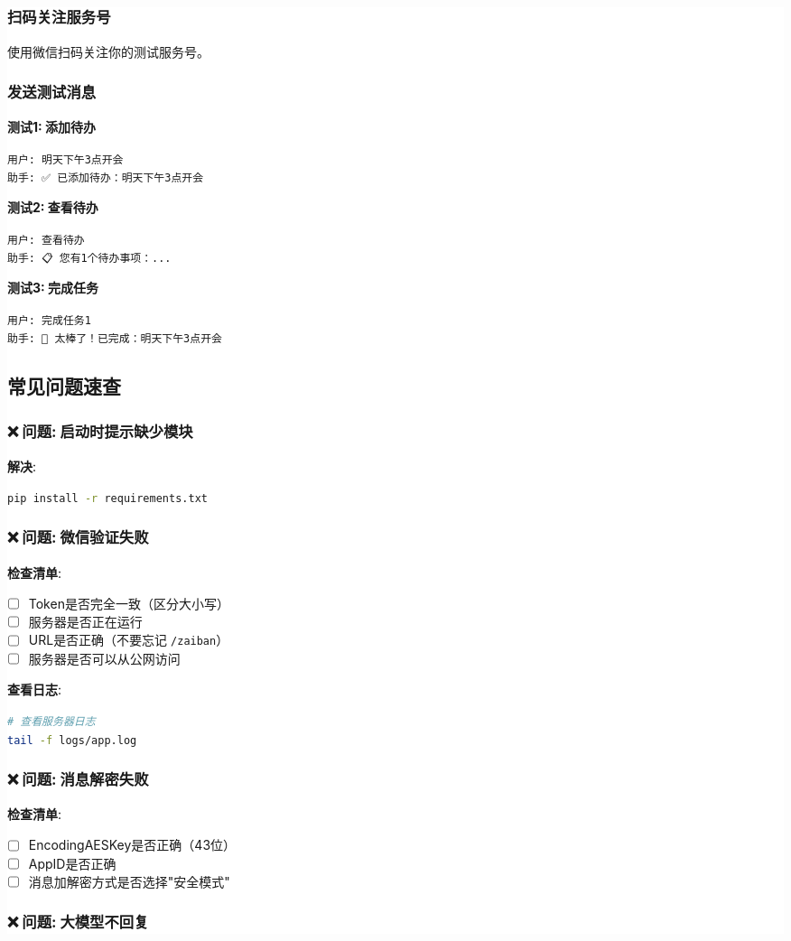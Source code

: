 ### 扫码关注服务号

使用微信扫码关注你的测试服务号。

### 发送测试消息

**测试1: 添加待办**
```
用户: 明天下午3点开会
助手: ✅ 已添加待办：明天下午3点开会
```

**测试2: 查看待办**
```
用户: 查看待办
助手: 📋 您有1个待办事项：...
```

**测试3: 完成任务**
```
用户: 完成任务1
助手: 🎉 太棒了！已完成：明天下午3点开会
```

## 常见问题速查

### ❌ 问题: 启动时提示缺少模块

**解决**:
```bash
pip install -r requirements.txt
```

### ❌ 问题: 微信验证失败

**检查清单**:
- [ ] Token是否完全一致（区分大小写）
- [ ] 服务器是否正在运行
- [ ] URL是否正确（不要忘记 `/zaiban`）
- [ ] 服务器是否可以从公网访问

**查看日志**:
```bash
# 查看服务器日志
tail -f logs/app.log
```

### ❌ 问题: 消息解密失败

**检查清单**:
- [ ] EncodingAESKey是否正确（43位）
- [ ] AppID是否正确
- [ ] 消息加解密方式是否选择"安全模式"

### ❌ 问题: 大模型不回复
